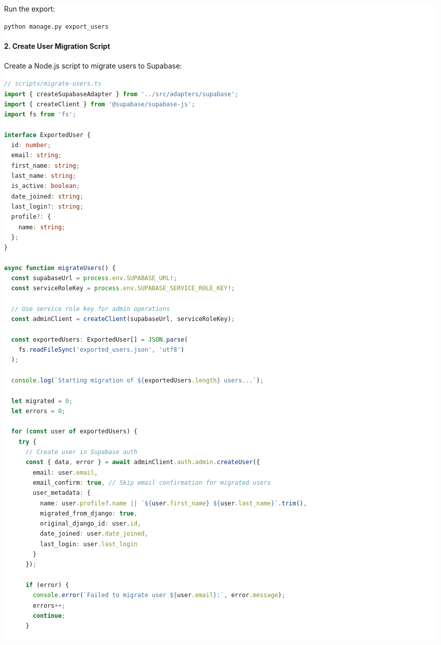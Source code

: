 Run the export:
```bash
python manage.py export_users
```

#### 2. Create User Migration Script

Create a Node.js script to migrate users to Supabase:

```typescript
// scripts/migrate-users.ts
import { createSupabaseAdapter } from '../src/adapters/supabase';
import { createClient } from '@supabase/supabase-js';
import fs from 'fs';

interface ExportedUser {
  id: number;
  email: string;
  first_name: string;
  last_name: string;
  is_active: boolean;
  date_joined: string;
  last_login?: string;
  profile?: {
    name: string;
  };
}

async function migrateUsers() {
  const supabaseUrl = process.env.SUPABASE_URL!;
  const serviceRoleKey = process.env.SUPABASE_SERVICE_ROLE_KEY!;
  
  // Use service role key for admin operations
  const adminClient = createClient(supabaseUrl, serviceRoleKey);
  
  const exportedUsers: ExportedUser[] = JSON.parse(
    fs.readFileSync('exported_users.json', 'utf8')
  );
  
  console.log(`Starting migration of ${exportedUsers.length} users...`);
  
  let migrated = 0;
  let errors = 0;
  
  for (const user of exportedUsers) {
    try {
      // Create user in Supabase auth
      const { data, error } = await adminClient.auth.admin.createUser({
        email: user.email,
        email_confirm: true, // Skip email confirmation for migrated users
        user_metadata: {
          name: user.profile?.name || `${user.first_name} ${user.last_name}`.trim(),
          migrated_from_django: true,
          original_django_id: user.id,
          date_joined: user.date_joined,
          last_login: user.last_login
        }
      });
      
      if (error) {
        console.error(`Failed to migrate user ${user.email}:`, error.message);
        errors++;
        continue;
      }
      
```